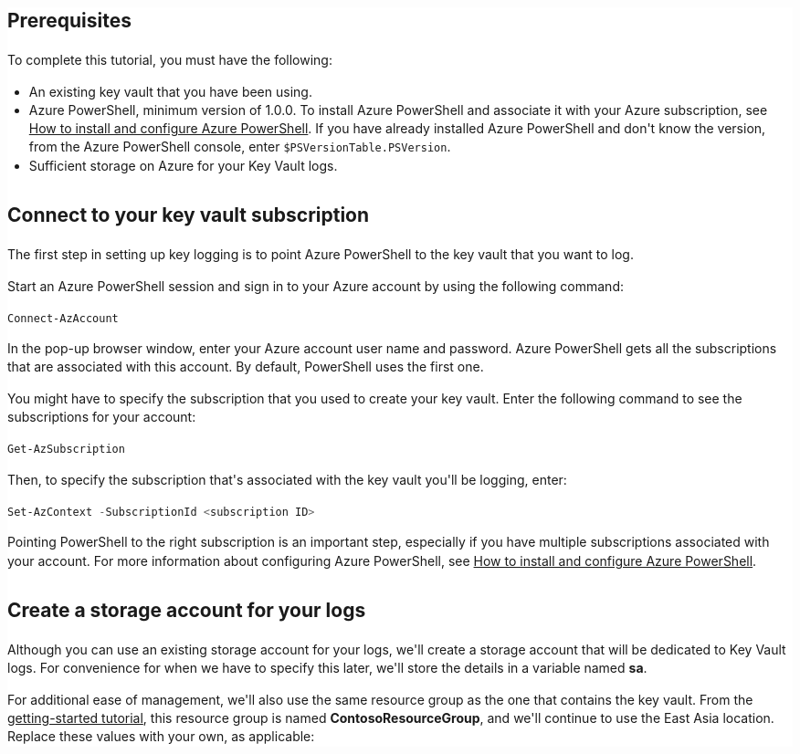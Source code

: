 ## Prerequisites

To complete this tutorial, you must have the following:

* An existing key vault that you have been using.  
* Azure PowerShell, minimum version of 1.0.0. To install Azure PowerShell and associate it with your Azure subscription, see [How to install and configure Azure PowerShell](/powershell/azure/overview). If you have already installed Azure PowerShell and don't know the version, from the Azure PowerShell console, enter `$PSVersionTable.PSVersion`.  
* Sufficient storage on Azure for your Key Vault logs.

## <a id="connect"></a>Connect to your key vault subscription

The first step in setting up key logging is to point Azure PowerShell to the key vault that you want to log.

Start an Azure PowerShell session and sign in to your Azure account by using the following command:  

```PowerShell
Connect-AzAccount
```

In the pop-up browser window, enter your Azure account user name and password. Azure PowerShell gets all the subscriptions that are associated with this account. By default, PowerShell uses the first one.

You might have to specify the subscription that you used to create your key vault. Enter the following command to see the subscriptions for your account:

```PowerShell
Get-AzSubscription
```

Then, to specify the subscription that's associated with the key vault you'll be logging, enter:

```PowerShell
Set-AzContext -SubscriptionId <subscription ID>
```

Pointing PowerShell to the right subscription is an important step, especially if you have multiple subscriptions associated with your account. For more information about configuring Azure PowerShell, see [How to install and configure Azure PowerShell](/powershell/azure/overview).

## <a id="storage"></a>Create a storage account for your logs

Although you can use an existing storage account for your logs, we'll create a storage account that will be dedicated to Key Vault logs. For convenience for when we have to specify this later, we'll store the details in a variable named **sa**.

For additional ease of management, we'll also use the same resource group as the one that contains the key vault. From the [getting-started tutorial](key-vault-get-started.md), this resource group is named **ContosoResourceGroup**, and we'll continue to use the East Asia location. Replace these values with your own, as applicable:
